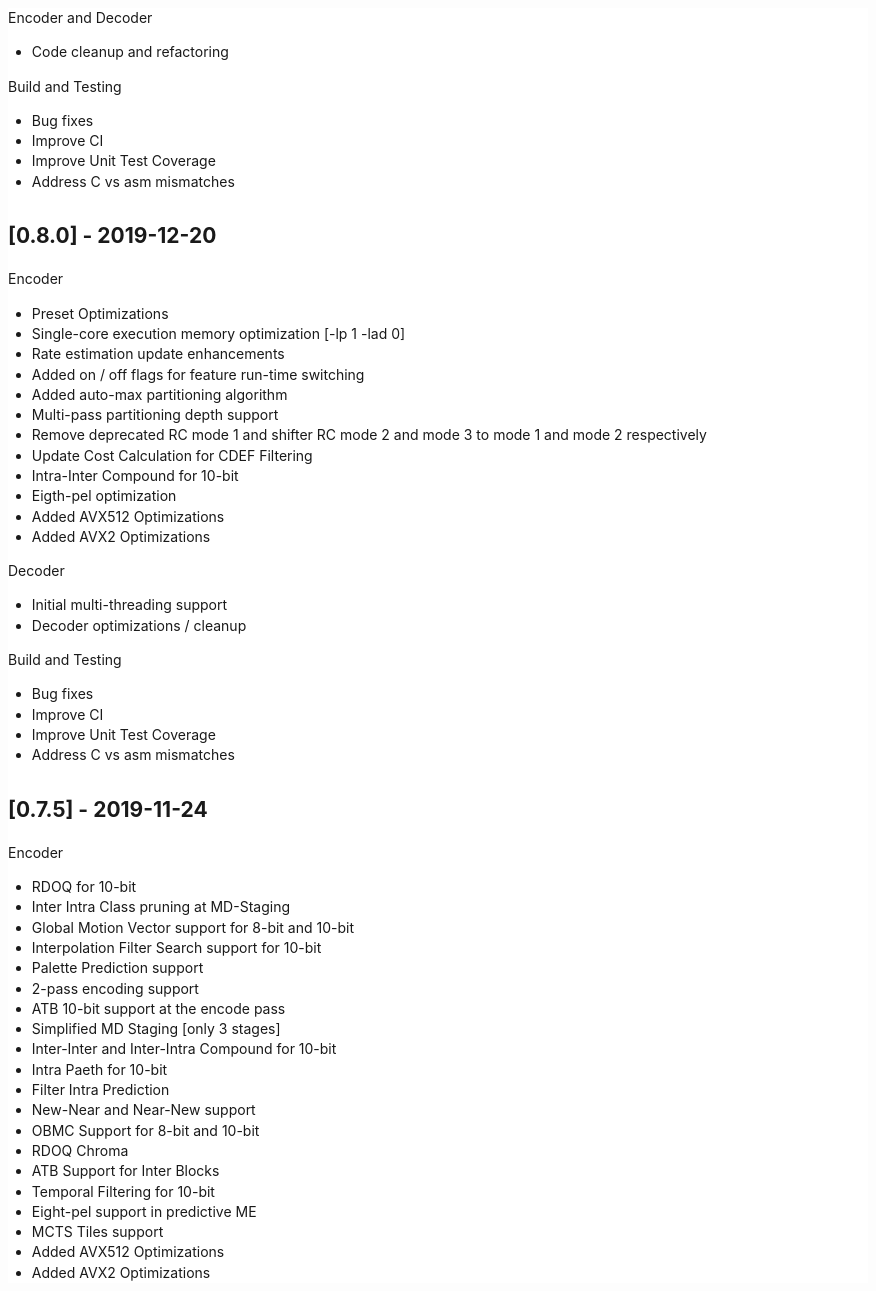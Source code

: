 Encoder and Decoder
- Code cleanup and refactoring

Build and Testing
- Bug fixes
- Improve CI
- Improve Unit Test Coverage
- Address C vs asm mismatches


## [0.8.0] - 2019-12-20

Encoder
- Preset Optimizations
- Single-core execution memory optimization [-lp 1 -lad 0]
- Rate estimation update enhancements
- Added on / off flags for feature run-time switching
- Added auto-max partitioning algorithm
- Multi-pass partitioning depth support
- Remove deprecated RC mode 1 and shifter RC mode 2 and mode 3 to mode 1 and mode 2 respectively
- Update Cost Calculation for CDEF Filtering
- Intra-Inter Compound for 10-bit
- Eigth-pel optimization
- Added AVX512 Optimizations
- Added AVX2 Optimizations

Decoder
- Initial multi-threading support
- Decoder optimizations / cleanup

Build and Testing
- Bug fixes
- Improve CI
- Improve Unit Test Coverage
- Address C vs asm mismatches

## [0.7.5] - 2019-11-24

Encoder
- RDOQ for 10-bit
- Inter Intra Class pruning at MD-Staging
- Global Motion Vector support for 8-bit and 10-bit
- Interpolation Filter Search support for 10-bit
- Palette Prediction support
- 2-pass encoding support
- ATB 10-bit support at the encode pass
- Simplified MD Staging [only 3 stages]
- Inter-Inter and Inter-Intra Compound for 10-bit
- Intra Paeth for 10-bit
- Filter Intra Prediction
- New-Near and Near-New support
- OBMC Support for 8-bit and 10-bit
- RDOQ Chroma
- ATB Support for Inter Blocks
- Temporal Filtering for 10-bit
- Eight-pel support in predictive ME
- MCTS Tiles support
- Added AVX512 Optimizations
- Added AVX2 Optimizations
